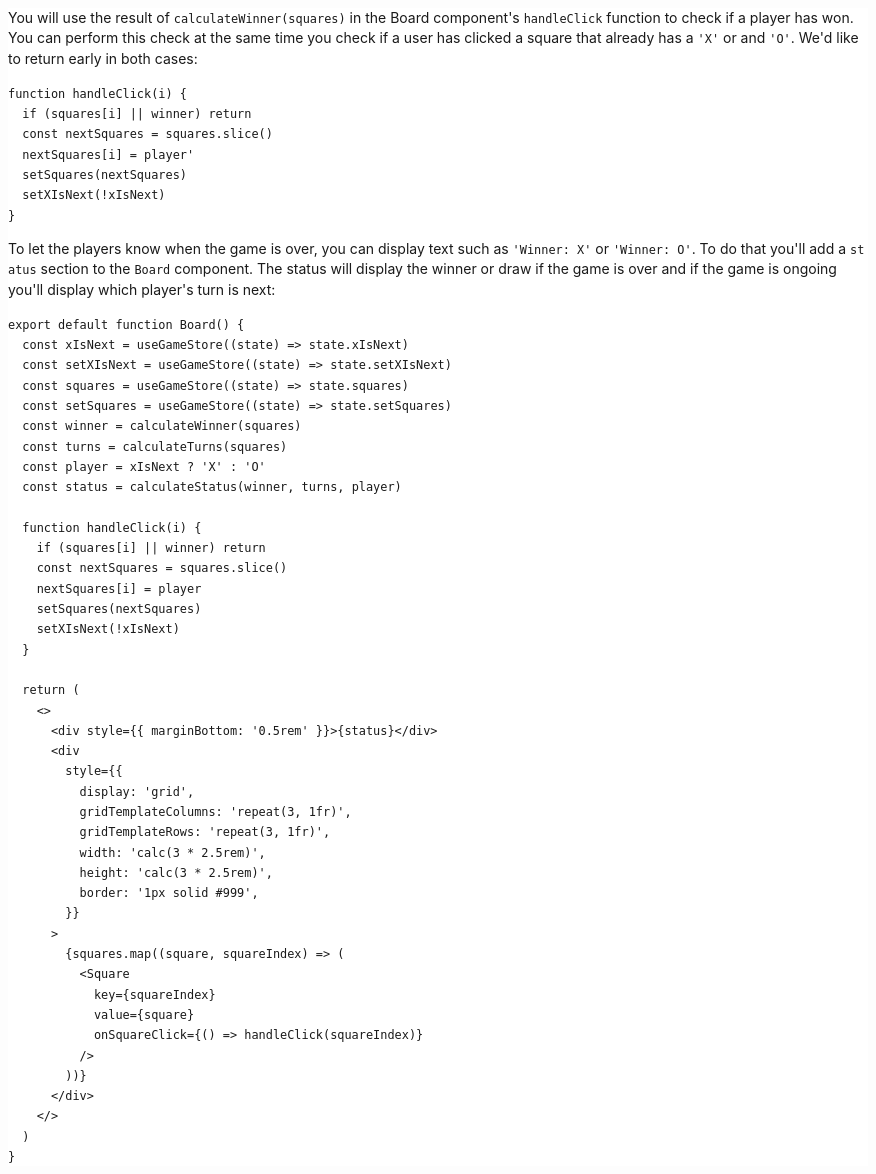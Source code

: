 You will use the result of `calculateWinner(squares)` in the Board component's `handleClick` function to check if a player has won. You can perform this check at the same time you check if a user has clicked a square that already has a `'X'` or and `'O'`. We'd like to return early in both cases:

```
function handleClick(i) {
  if (squares[i] || winner) return
  const nextSquares = squares.slice()
  nextSquares[i] = player'
  setSquares(nextSquares)
  setXIsNext(!xIsNext)
}
```

To let the players know when the game is over, you can display text such as `'Winner: X'` or `'Winner: O'`. To do that you'll add a `status` section to the `Board` component. The status will display the winner or draw if the game is over and if the game is ongoing you'll display which player's turn is next:

```
export default function Board() {
  const xIsNext = useGameStore((state) => state.xIsNext)
  const setXIsNext = useGameStore((state) => state.setXIsNext)
  const squares = useGameStore((state) => state.squares)
  const setSquares = useGameStore((state) => state.setSquares)
  const winner = calculateWinner(squares)
  const turns = calculateTurns(squares)
  const player = xIsNext ? 'X' : 'O'
  const status = calculateStatus(winner, turns, player)

  function handleClick(i) {
    if (squares[i] || winner) return
    const nextSquares = squares.slice()
    nextSquares[i] = player
    setSquares(nextSquares)
    setXIsNext(!xIsNext)
  }

  return (
    <>
      <div style={{ marginBottom: '0.5rem' }}>{status}</div>
      <div
        style={{
          display: 'grid',
          gridTemplateColumns: 'repeat(3, 1fr)',
          gridTemplateRows: 'repeat(3, 1fr)',
          width: 'calc(3 * 2.5rem)',
          height: 'calc(3 * 2.5rem)',
          border: '1px solid #999',
        }}
      >
        {squares.map((square, squareIndex) => (
          <Square
            key={squareIndex}
            value={square}
            onSquareClick={() => handleClick(squareIndex)}
          />
        ))}
      </div>
    </>
  )
}
```


  [key: string]: string
  [key: string]: string
  [key: string]: string